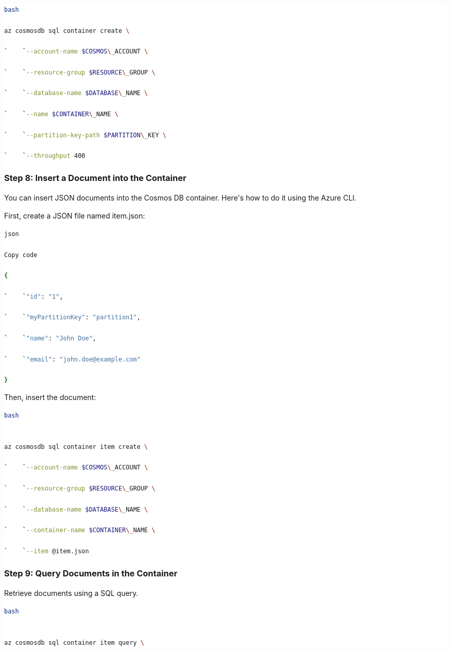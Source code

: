 ``` bash
bash

az cosmosdb sql container create \

`    `--account-name $COSMOS\_ACCOUNT \

`    `--resource-group $RESOURCE\_GROUP \

`    `--database-name $DATABASE\_NAME \

`    `--name $CONTAINER\_NAME \

`    `--partition-key-path $PARTITION\_KEY \

`    `--throughput 400
```
### **Step 8: Insert a Document into the Container**
You can insert JSON documents into the Cosmos DB container. Here's how to do it using the Azure CLI.

First, create a JSON file named item.json:
``` bash
json

Copy code

{

`    `"id": "1",

`    `"myPartitionKey": "partition1",

`    `"name": "John Doe",

`    `"email": "john.doe@example.com"

}
``` 
Then, insert the document:
``` bash
bash


az cosmosdb sql container item create \

`    `--account-name $COSMOS\_ACCOUNT \

`    `--resource-group $RESOURCE\_GROUP \

`    `--database-name $DATABASE\_NAME \

`    `--container-name $CONTAINER\_NAME \

`    `--item @item.json
``` 
### **Step 9: Query Documents in the Container**
Retrieve documents using a SQL query.
``` bash
bash


az cosmosdb sql container item query \

```